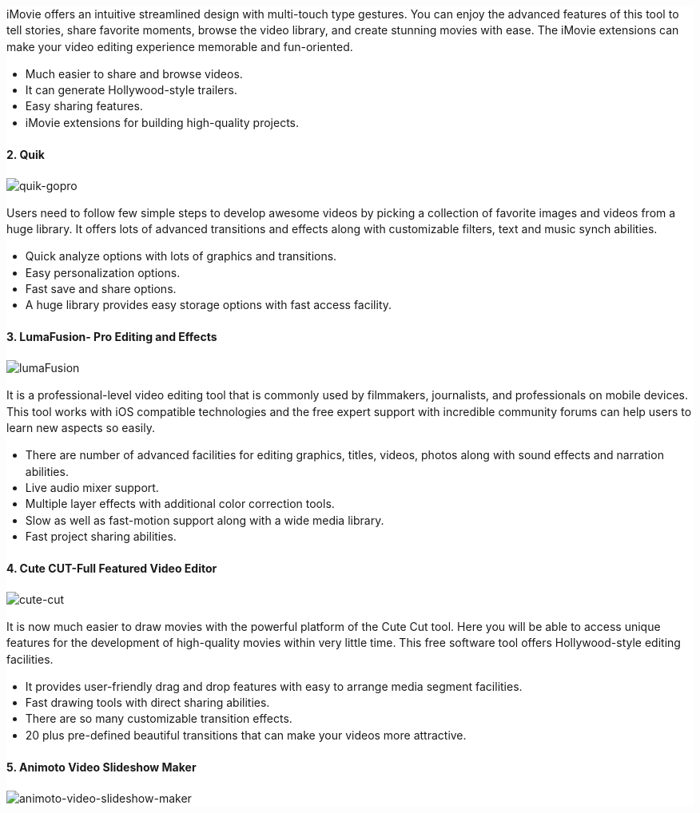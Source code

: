 iMovie offers an intuitive streamlined design with multi-touch type gestures. You can enjoy the advanced features of this tool to tell stories, share favorite moments, browse the video library, and create stunning movies with ease. The iMovie extensions can make your video editing experience memorable and fun-oriented.

* Much easier to share and browse videos.
* It can generate Hollywood-style trailers.
* Easy sharing features.
* iMovie extensions for building high-quality projects.

#### 2\. Quik

![quik-gopro](https://images.wondershare.com/filmora/article-images/quik-gopro.jpeg)

Users need to follow few simple steps to develop awesome videos by picking a collection of favorite images and videos from a huge library. It offers lots of advanced transitions and effects along with customizable filters, text and music synch abilities.

* Quick analyze options with lots of graphics and transitions.
* Easy personalization options.
* Fast save and share options.
* A huge library provides easy storage options with fast access facility.

#### 3\. LumaFusion- Pro Editing and Effects

![lumaFusion](https://images.wondershare.com/filmora/article-images/lumaFusion.jpeg)

It is a professional-level video editing tool that is commonly used by filmmakers, journalists, and professionals on mobile devices. This tool works with iOS compatible technologies and the free expert support with incredible community forums can help users to learn new aspects so easily.

* There are number of advanced facilities for editing graphics, titles, videos, photos along with sound effects and narration abilities.
* Live audio mixer support.
* Multiple layer effects with additional color correction tools.
* Slow as well as fast-motion support along with a wide media library.
* Fast project sharing abilities.

#### 4\. Cute CUT-Full Featured Video Editor

![cute-cut](https://images.wondershare.com/filmora/article-images/cute-cut.jpeg)

It is now much easier to draw movies with the powerful platform of the Cute Cut tool. Here you will be able to access unique features for the development of high-quality movies within very little time. This free software tool offers Hollywood-style editing facilities.

* It provides user-friendly drag and drop features with easy to arrange media segment facilities.
* Fast drawing tools with direct sharing abilities.
* There are so many customizable transition effects.
* 20 plus pre-defined beautiful transitions that can make your videos more attractive.

#### 5\. Animoto Video Slideshow Maker

![animoto-video-slideshow-maker](https://images.wondershare.com/filmora/article-images/animoto-video-slideshow-maker.jpeg)
